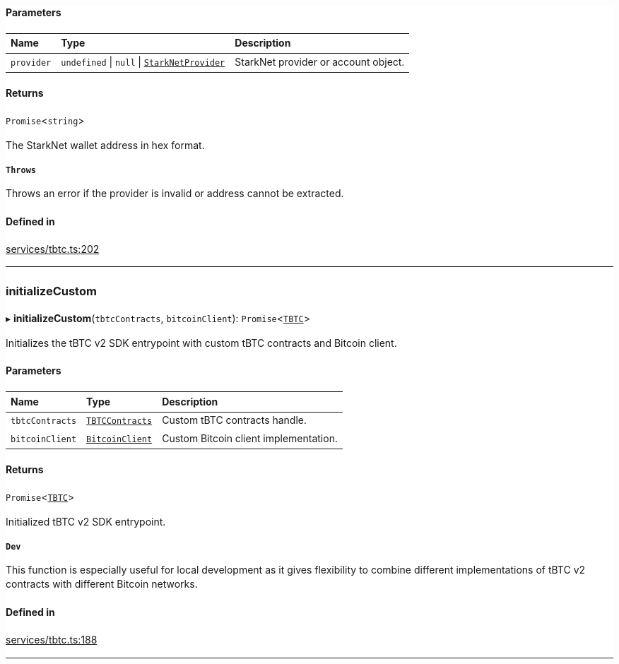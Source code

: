 #### Parameters

| Name | Type | Description |
| :------ | :------ | :------ |
| `provider` | `undefined` \| ``null`` \| [`StarkNetProvider`](../README.md#starknetprovider) | StarkNet provider or account object. |

#### Returns

`Promise`\<`string`\>

The StarkNet wallet address in hex format.

**`Throws`**

Throws an error if the provider is invalid or address cannot be extracted.

#### Defined in

[services/tbtc.ts:202](https://github.com/threshold-network/tbtc-v2/blob/main/typescript/src/services/tbtc.ts#L202)

___

### initializeCustom

▸ **initializeCustom**(`tbtcContracts`, `bitcoinClient`): `Promise`\<[`TBTC`](TBTC.md)\>

Initializes the tBTC v2 SDK entrypoint with custom tBTC contracts and
Bitcoin client.

#### Parameters

| Name | Type | Description |
| :------ | :------ | :------ |
| `tbtcContracts` | [`TBTCContracts`](../README.md#tbtccontracts) | Custom tBTC contracts handle. |
| `bitcoinClient` | [`BitcoinClient`](../interfaces/BitcoinClient.md) | Custom Bitcoin client implementation. |

#### Returns

`Promise`\<[`TBTC`](TBTC.md)\>

Initialized tBTC v2 SDK entrypoint.

**`Dev`**

This function is especially useful for local development as it gives
     flexibility to combine different implementations of tBTC v2 contracts
     with different Bitcoin networks.

#### Defined in

[services/tbtc.ts:188](https://github.com/threshold-network/tbtc-v2/blob/main/typescript/src/services/tbtc.ts#L188)

___
